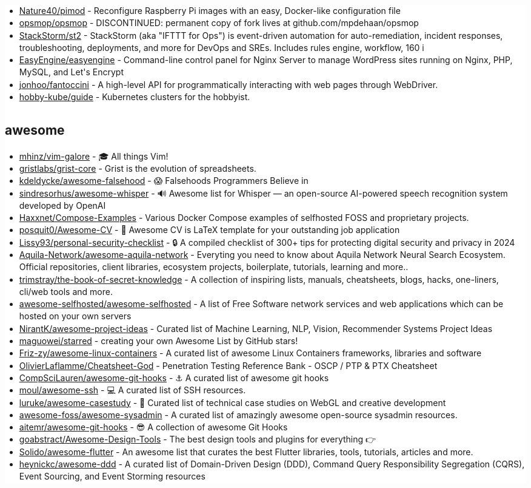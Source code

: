 - [Nature40/pimod](https://github.com/Nature40/pimod) - Reconfigure Raspberry Pi images with an easy, Docker-like configuration file
- [opsmop/opsmop](https://github.com/opsmop/opsmop) - DISCONTINUED: permanent copy of fork lives at github.com/mpdehaan/opsmop
- [StackStorm/st2](https://github.com/StackStorm/st2) - StackStorm (aka "IFTTT for Ops") is event-driven automation for auto-remediation, incident responses, troubleshooting, deployments, and more for DevOps and SREs. Includes rules engine, workflow, 160 i
- [EasyEngine/easyengine](https://github.com/EasyEngine/easyengine) - Command-line control panel for Nginx Server to manage WordPress sites running on Nginx, PHP, MySQL, and Let's Encrypt
- [jonhoo/fantoccini](https://github.com/jonhoo/fantoccini) - A high-level API for programmatically interacting with web pages through WebDriver.
- [hobby-kube/guide](https://github.com/hobby-kube/guide) - Kubernetes clusters for the hobbyist.

## awesome 

- [mhinz/vim-galore](https://github.com/mhinz/vim-galore) - :mortar_board: All things Vim!
- [gristlabs/grist-core](https://github.com/gristlabs/grist-core) - Grist is the evolution of spreadsheets.
- [kdeldycke/awesome-falsehood](https://github.com/kdeldycke/awesome-falsehood) - 😱 Falsehoods Programmers Believe in
- [sindresorhus/awesome-whisper](https://github.com/sindresorhus/awesome-whisper) - 🔊 Awesome list for Whisper — an open-source AI-powered speech recognition system developed by OpenAI
- [Haxxnet/Compose-Examples](https://github.com/Haxxnet/Compose-Examples) - Various Docker Compose examples of selfhosted FOSS and proprietary projects.
- [posquit0/Awesome-CV](https://github.com/posquit0/Awesome-CV) - :page_facing_up: Awesome CV is LaTeX template for your outstanding job application
- [Lissy93/personal-security-checklist](https://github.com/Lissy93/personal-security-checklist) - 🔒 A compiled checklist of 300+ tips for protecting digital security and privacy in 2024
- [Aquila-Network/awesome-aquila-network](https://github.com/Aquila-Network/awesome-aquila-network) - Everyting you need to know about Aquila Network Neural Search Ecosystem. Official repositories, client libraries, ecosystem projects, boilerplate, tutorials, learning and more..
- [trimstray/the-book-of-secret-knowledge](https://github.com/trimstray/the-book-of-secret-knowledge) - A collection of inspiring lists, manuals, cheatsheets, blogs, hacks, one-liners, cli/web tools and more.
- [awesome-selfhosted/awesome-selfhosted](https://github.com/awesome-selfhosted/awesome-selfhosted) - A list of Free Software network services and web applications which can be hosted on your own servers
- [NirantK/awesome-project-ideas](https://github.com/NirantK/awesome-project-ideas) - Curated list of Machine Learning, NLP, Vision, Recommender Systems Project Ideas
- [maguowei/starred](https://github.com/maguowei/starred) - creating your own Awesome List by GitHub stars!
- [Friz-zy/awesome-linux-containers](https://github.com/Friz-zy/awesome-linux-containers) - A curated list of awesome Linux Containers frameworks, libraries and software
- [OlivierLaflamme/Cheatsheet-God](https://github.com/OlivierLaflamme/Cheatsheet-God) - Penetration Testing Reference Bank - OSCP / PTP & PTX  Cheatsheet
- [CompSciLauren/awesome-git-hooks](https://github.com/CompSciLauren/awesome-git-hooks) - :anchor: A curated list of awesome git hooks
- [moul/awesome-ssh](https://github.com/moul/awesome-ssh) - :computer: A curated list of SSH resources.
- [luruke/awesome-casestudy](https://github.com/luruke/awesome-casestudy) - 📕  Curated list of technical case studies on WebGL and creative development
- [awesome-foss/awesome-sysadmin](https://github.com/awesome-foss/awesome-sysadmin) - A curated list of amazingly awesome open-source sysadmin resources.
- [aitemr/awesome-git-hooks](https://github.com/aitemr/awesome-git-hooks) - 😎 A collection of awesome Git Hooks
- [goabstract/Awesome-Design-Tools](https://github.com/goabstract/Awesome-Design-Tools) - The best design tools and plugins for everything 👉
- [Solido/awesome-flutter](https://github.com/Solido/awesome-flutter) - An awesome list that curates the best Flutter libraries, tools, tutorials, articles and more.
- [heynickc/awesome-ddd](https://github.com/heynickc/awesome-ddd) - A curated list of Domain-Driven Design (DDD), Command Query Responsibility Segregation (CQRS), Event Sourcing, and Event Storming resources